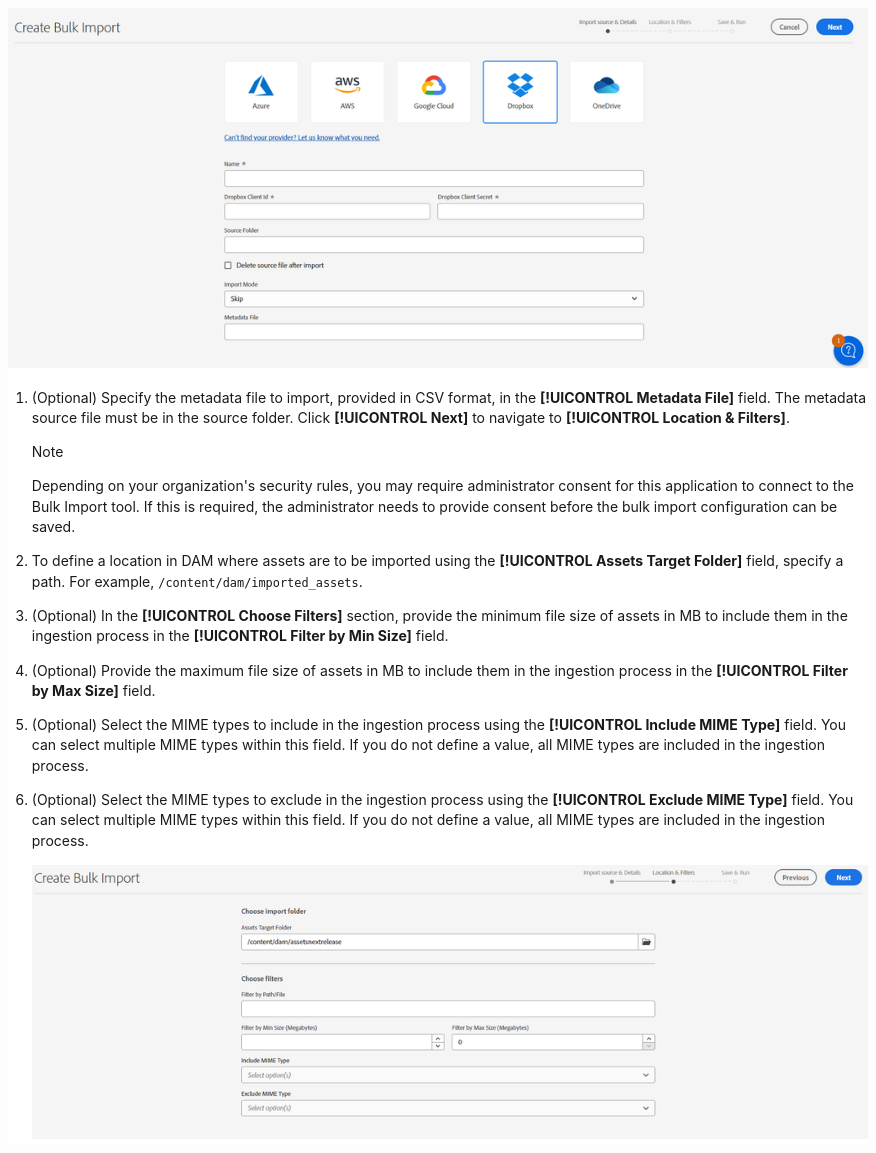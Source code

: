![Import source details](/help/assets/assets/bulk-import-source-details.png)

1. (Optional) Specify the metadata file to import, provided in CSV format, in the **[!UICONTROL Metadata File]** field. The metadata source file must be in the source folder. Click **[!UICONTROL Next]** to navigate to **[!UICONTROL Location & Filters]**.

   >[!NOTE]
   >
   >Depending on your organization's security rules, you may require administrator consent for this application to connect to the Bulk Import tool. If this is required, the administrator needs to provide consent before the bulk import configuration can be saved.

1. To define a location in DAM where assets are to be imported using the **[!UICONTROL Assets Target Folder]** field, specify a path. For example, `/content/dam/imported_assets`.
1. (Optional) In the **[!UICONTROL Choose Filters]** section, provide the minimum file size of assets in MB to include them in the ingestion process in the **[!UICONTROL Filter by Min Size]** field.
1. (Optional) Provide the maximum file size of assets in MB to include them in the ingestion process in the **[!UICONTROL Filter by Max Size]** field.
1. (Optional) Select the MIME types to include in the ingestion process using the **[!UICONTROL Include MIME Type]** field. You can select multiple MIME types within this field. If you do not define a value, all MIME types are included in the ingestion process.

1. (Optional) Select the MIME types to exclude in the ingestion process using the **[!UICONTROL Exclude MIME Type]** field. You can select multiple MIME types within this field. If you do not define a value, all MIME types are included in the ingestion process.

   ![Bulk import filters](assets/bulk-import-location.png)

